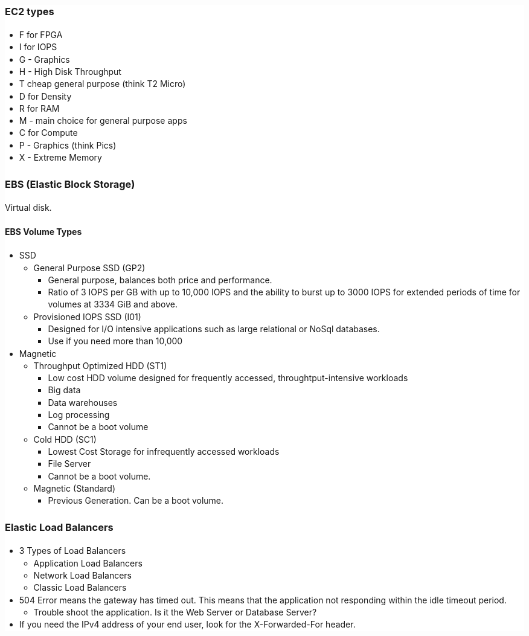 ### EC2 types

- F for FPGA
- I for IOPS
- G - Graphics
- H - High Disk Throughput
- T cheap general purpose (think T2 Micro)
- D for Density
- R for RAM
- M - main choice for general purpose apps
- C for Compute
- P - Graphics (think Pics)
- X - Extreme Memory

### EBS (Elastic Block Storage)

Virtual disk.

#### EBS Volume Types

- SSD
  - General Purpose SSD (GP2)
    - General purpose, balances both price and performance.
    - Ratio of 3 IOPS per GB with up to 10,000 IOPS and the ability to burst up to 3000 IOPS for extended periods of time for volumes at 3334 GiB and above.
  - Provisioned IOPS SSD (I01)
    - Designed for I/O intensive applications such as large relational or NoSql databases.
    - Use if you need more than 10,000
- Magnetic
  - Throughput Optimized HDD (ST1)
    - Low cost HDD volume designed for frequently accessed, throughtput-intensive workloads
    - Big data
    - Data warehouses
    - Log processing
    - Cannot be a boot volume
  - Cold HDD (SC1)
    - Lowest Cost Storage for infrequently accessed workloads
    - File Server
    - Cannot be a boot volume.
  - Magnetic (Standard)
    - Previous Generation. Can be a boot volume.

### Elastic Load Balancers

- 3 Types of Load Balancers
  - Application Load Balancers
  - Network Load Balancers
  - Classic Load Balancers
- 504 Error means the gateway has timed out. This means that the application not responding within the idle timeout period.
  - Trouble shoot the application. Is it the Web Server or Database Server?
- If you need the IPv4 address of your end user, look for the X-Forwarded-For header.
